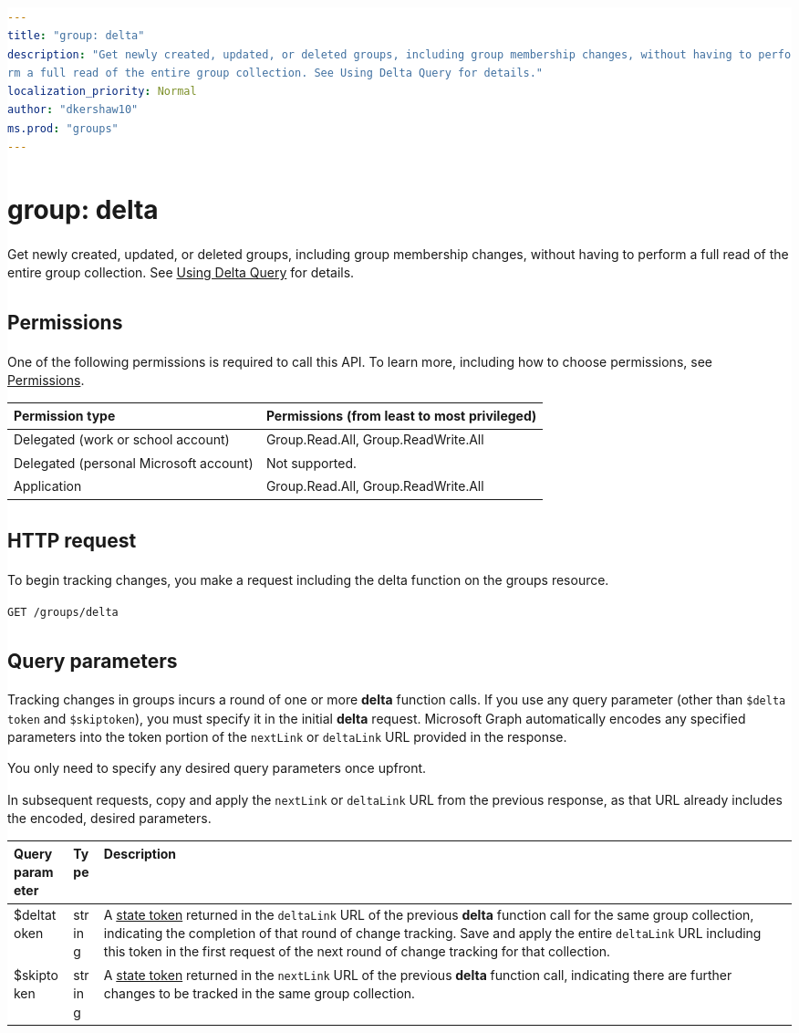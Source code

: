 ```yaml
---
title: "group: delta"
description: "Get newly created, updated, or deleted groups, including group membership changes, without having to perform a full read of the entire group collection. See Using Delta Query for details."
localization_priority: Normal
author: "dkershaw10"
ms.prod: "groups"
---
```


# group: delta
Get newly created, updated, or deleted groups, including group membership changes, without having to perform a full read of the entire group collection. See [Using Delta Query](/graph/delta-query-overview) for details.

## Permissions

One of the following permissions is required to call this API. To learn more, including how to choose permissions, see [Permissions](/graph/permissions-reference).

|Permission type      | Permissions (from least to most privileged)              |
|:--------------------|:---------------------------------------------------------|
|Delegated (work or school account) | Group.Read.All, Group.ReadWrite.All    |
|Delegated (personal Microsoft account) | Not supported.    |
|Application | Group.Read.All, Group.ReadWrite.All |

## HTTP request

To begin tracking changes, you make a request including the delta function on the groups resource.



```http
GET /groups/delta
```

## Query parameters

Tracking changes in groups incurs a round of one or more **delta** function calls. If you use any query parameter (other than `$deltatoken` and `$skiptoken`), you must specify it in the initial **delta** request. Microsoft Graph automatically encodes any specified parameters into the token portion of the `nextLink` or `deltaLink` URL provided in the response.

You only need to specify any desired query parameters once upfront.

In subsequent requests, copy and apply the `nextLink` or `deltaLink` URL from the previous response, as that URL already includes the encoded, desired parameters.

| Query parameter | Type  |Description|
|:---------------|:--------|:----------|
| $deltatoken | string | A [state token](/graph/delta-query-overview) returned in the `deltaLink` URL of the previous **delta** function call for the same group collection, indicating the completion of that round of change tracking. Save and apply the entire `deltaLink` URL including this token in the first request of the next round of change tracking for that collection.|
| $skiptoken | string | A [state token](/graph/delta-query-overview) returned in the `nextLink` URL of the previous **delta** function call, indicating there are further changes to be tracked in the same group collection. |
